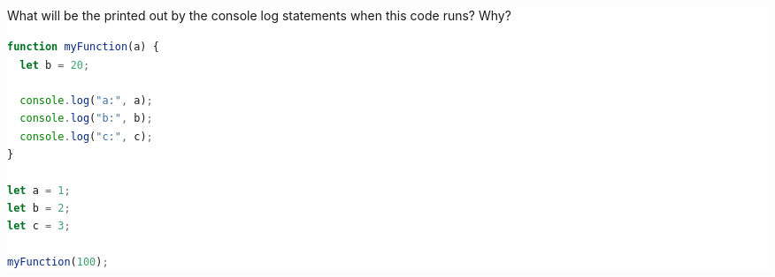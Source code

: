 What will be the printed out by the console log statements when this code runs? Why?

```javascript
function myFunction(a) {
  let b = 20;

  console.log("a:", a);
  console.log("b:", b);
  console.log("c:", c);
}

let a = 1;
let b = 2;
let c = 3;

myFunction(100);
```

